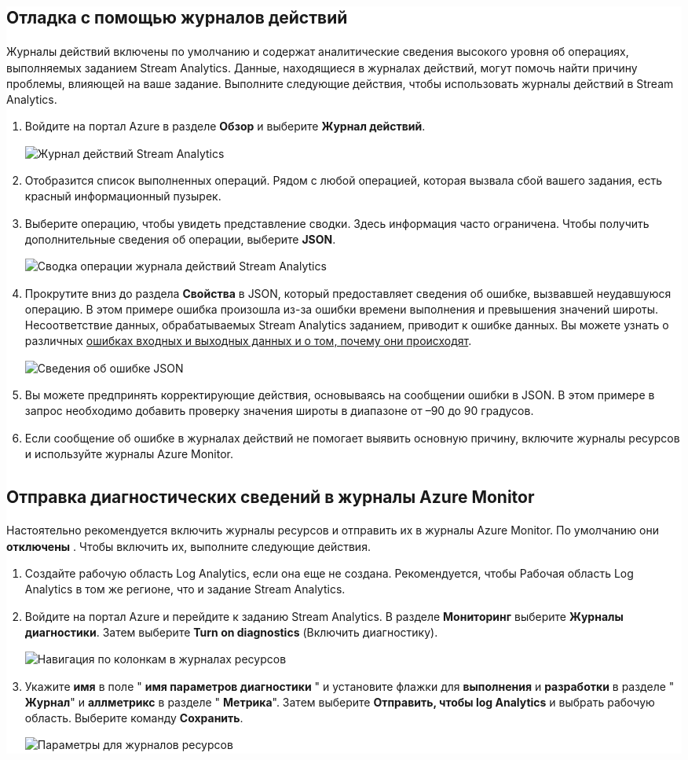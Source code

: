 ## <a name="debugging-using-activity-logs"></a>Отладка с помощью журналов действий

Журналы действий включены по умолчанию и содержат аналитические сведения высокого уровня об операциях, выполняемых заданием Stream Analytics. Данные, находящиеся в журналах действий, могут помочь найти причину проблемы, влияющей на ваше задание. Выполните следующие действия, чтобы использовать журналы действий в Stream Analytics.

1. Войдите на портал Azure в разделе **Обзор** и выберите **Журнал действий**.

   ![Журнал действий Stream Analytics](./media/stream-analytics-job-diagnostic-logs/stream-analytics-menu.png)

2. Отобразится список выполненных операций. Рядом с любой операцией, которая вызвала сбой вашего задания, есть красный информационный пузырек.

3. Выберите операцию, чтобы увидеть представление сводки. Здесь информация часто ограничена. Чтобы получить дополнительные сведения об операции, выберите **JSON**.

   ![Сводка операции журнала действий Stream Analytics](./media/stream-analytics-job-diagnostic-logs/operation-summary.png)

4. Прокрутите вниз до раздела **Свойства** в JSON, который предоставляет сведения об ошибке, вызвавшей неудавшуюся операцию. В этом примере ошибка произошла из-за ошибки времени выполнения и превышения значений широты. Несоответствие данных, обрабатываемых Stream Analytics заданием, приводит к ошибке данных. Вы можете узнать о различных [ошибках входных и выходных данных и о том, почему они происходят](./data-errors.md).

   ![Сведения об ошибке JSON](./media/stream-analytics-job-diagnostic-logs/error-details.png)

5. Вы можете предпринять корректирующие действия, основываясь на сообщении ошибки в JSON. В этом примере в запрос необходимо добавить проверку значения широты в диапазоне от –90 до 90 градусов.

6. Если сообщение об ошибке в журналах действий не помогает выявить основную причину, включите журналы ресурсов и используйте журналы Azure Monitor.

## <a name="send-diagnostics-to-azure-monitor-logs"></a>Отправка диагностических сведений в журналы Azure Monitor

Настоятельно рекомендуется включить журналы ресурсов и отправить их в журналы Azure Monitor. По умолчанию они **отключены** . Чтобы включить их, выполните следующие действия.

1.  Создайте рабочую область Log Analytics, если она еще не создана. Рекомендуется, чтобы Рабочая область Log Analytics в том же регионе, что и задание Stream Analytics.

2.  Войдите на портал Azure и перейдите к заданию Stream Analytics. В разделе **Мониторинг** выберите **Журналы диагностики**. Затем выберите **Turn on diagnostics** (Включить диагностику).

    ![Навигация по колонкам в журналах ресурсов](./media/stream-analytics-job-diagnostic-logs/diagnostic-logs-monitoring.png)  

2.  Укажите **имя** в поле " **имя параметров диагностики** " и установите флажки для **выполнения** и **разработки** в разделе " **Журнал**" и **аллметрикс** в разделе " **Метрика**". Затем выберите **Отправить, чтобы log Analytics** и выбрать рабочую область. Выберите команду **Сохранить**.

    ![Параметры для журналов ресурсов](./media/stream-analytics-job-diagnostic-logs/logs-setup.png)
